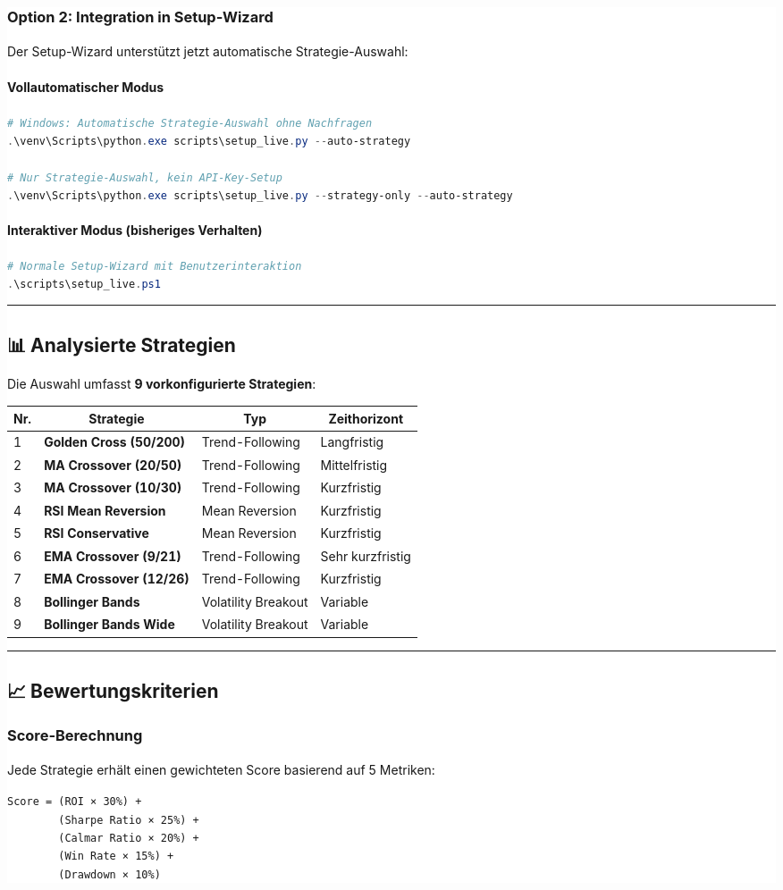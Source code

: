 ### Option 2: Integration in Setup-Wizard

Der Setup-Wizard unterstützt jetzt automatische Strategie-Auswahl:

#### Vollautomatischer Modus
```powershell
# Windows: Automatische Strategie-Auswahl ohne Nachfragen
.\venv\Scripts\python.exe scripts\setup_live.py --auto-strategy

# Nur Strategie-Auswahl, kein API-Key-Setup
.\venv\Scripts\python.exe scripts\setup_live.py --strategy-only --auto-strategy
```

#### Interaktiver Modus (bisheriges Verhalten)
```powershell
# Normale Setup-Wizard mit Benutzerinteraktion
.\scripts\setup_live.ps1
```

---

## 📊 Analysierte Strategien

Die Auswahl umfasst **9 vorkonfigurierte Strategien**:

| Nr. | Strategie | Typ | Zeithorizont |
|-----|-----------|-----|--------------|
| 1 | **Golden Cross (50/200)** | Trend-Following | Langfristig |
| 2 | **MA Crossover (20/50)** | Trend-Following | Mittelfristig |
| 3 | **MA Crossover (10/30)** | Trend-Following | Kurzfristig |
| 4 | **RSI Mean Reversion** | Mean Reversion | Kurzfristig |
| 5 | **RSI Conservative** | Mean Reversion | Kurzfristig |
| 6 | **EMA Crossover (9/21)** | Trend-Following | Sehr kurzfristig |
| 7 | **EMA Crossover (12/26)** | Trend-Following | Kurzfristig |
| 8 | **Bollinger Bands** | Volatility Breakout | Variable |
| 9 | **Bollinger Bands Wide** | Volatility Breakout | Variable |

---

## 📈 Bewertungskriterien

### Score-Berechnung

Jede Strategie erhält einen gewichteten Score basierend auf 5 Metriken:

```
Score = (ROI × 30%) + 
        (Sharpe Ratio × 25%) + 
        (Calmar Ratio × 20%) + 
        (Win Rate × 15%) + 
        (Drawdown × 10%)
```
